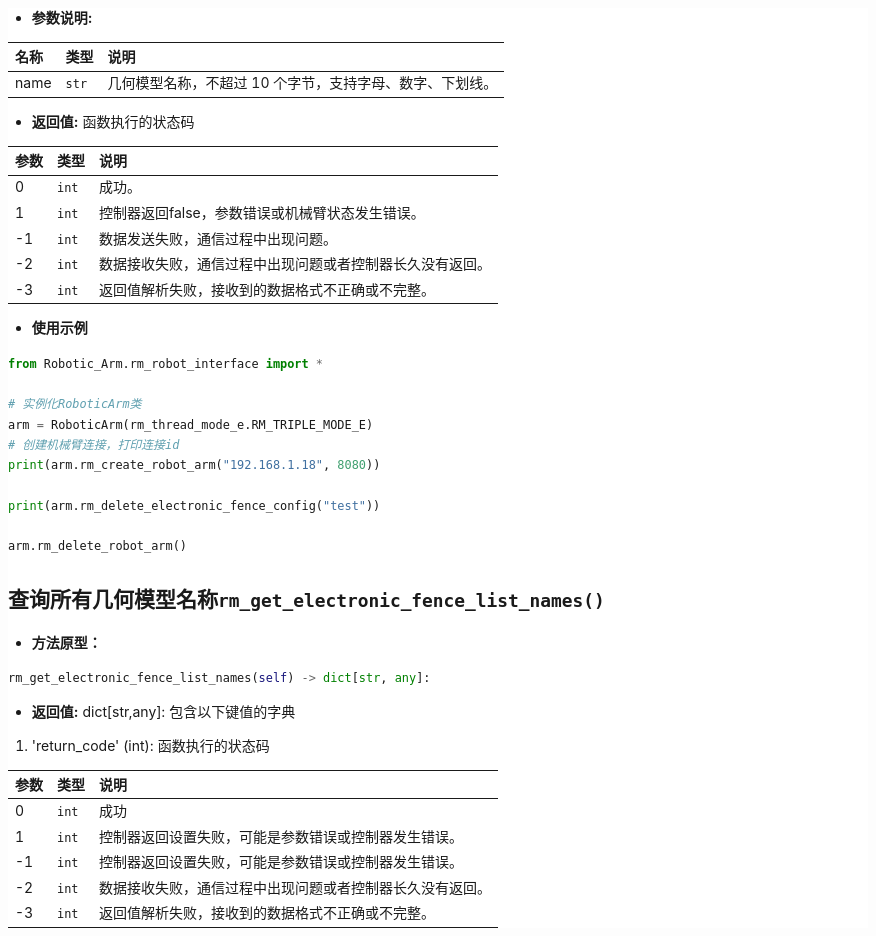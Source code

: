 - **参数说明:**

|   名称    |   类型    |   说明    |
| :--- | :--- | :--- |
| name |    `str`    |  几何模型名称，不超过 10 个字节，支持字母、数字、下划线。    |

- **返回值:**
函数执行的状态码

|   参数    |   类型    |   说明    |
| :--- | :--- | :--- |
|   0  |    `int`    |    成功。    |
|   1  |    `int`    |   控制器返回false，参数错误或机械臂状态发生错误。    |
|   -1  |    `int`   |   数据发送失败，通信过程中出现问题。    |
|   -2  |    `int`   |   数据接收失败，通信过程中出现问题或者控制器长久没有返回。    |
|   -3  |    `int`   |   返回值解析失败，接收到的数据格式不正确或不完整。    |

- **使用示例**

```python
from Robotic_Arm.rm_robot_interface import *

# 实例化RoboticArm类
arm = RoboticArm(rm_thread_mode_e.RM_TRIPLE_MODE_E)
# 创建机械臂连接，打印连接id
print(arm.rm_create_robot_arm("192.168.1.18", 8080))

print(arm.rm_delete_electronic_fence_config("test"))

arm.rm_delete_robot_arm()
```

## 查询所有几何模型名称`rm_get_electronic_fence_list_names()`

- **方法原型：**

```python
rm_get_electronic_fence_list_names(self) -> dict[str, any]:
```

- **返回值:**
dict[str,any]: 包含以下键值的字典

1. 'return_code' (int): 函数执行的状态码

|   参数    |   类型    |   说明    |
| :--- | :--- | :--- |
|   0  |    `int`    |    成功    |
|   1  |    `int`   |   控制器返回设置失败，可能是参数错误或控制器发生错误。    |
|   -1  |    `int`   |   控制器返回设置失败，可能是参数错误或控制器发生错误。    |
|   -2  |    `int`   |   数据接收失败，通信过程中出现问题或者控制器长久没有返回。   |
|   -3  |    `int`   |   返回值解析失败，接收到的数据格式不正确或不完整。    |
